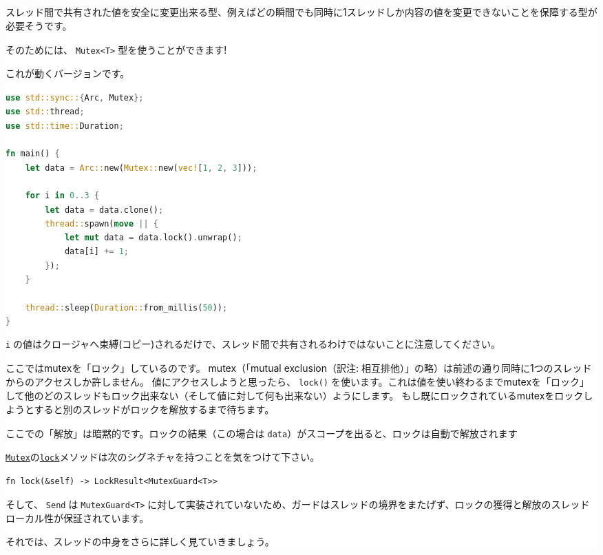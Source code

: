 


スレッド間で共有された値を安全に変更出来る型、例えばどの瞬間でも同時に1スレッドしか内容の値を変更できないことを保障する型が必要そうです。


そのためには、 `Mutex<T>` 型を使うことができます!


これが動くバージョンです。

```rust
use std::sync::{Arc, Mutex};
use std::thread;
use std::time::Duration;

fn main() {
    let data = Arc::new(Mutex::new(vec![1, 2, 3]));

    for i in 0..3 {
        let data = data.clone();
        thread::spawn(move || {
            let mut data = data.lock().unwrap();
            data[i] += 1;
        });
    }

    thread::sleep(Duration::from_millis(50));
}
```


`i` の値はクロージャへ束縛(コピー)されるだけで、スレッド間で共有されるわけではないことに注意してください。







ここではmutexを「ロック」しているのです。
mutex（「mutual exclusion（訳注: 相互排他）」の略）は前述の通り同時に1つのスレッドからのアクセスしか許しません。
値にアクセスしようと思ったら、 `lock()` を使います。これは値を使い終わるまでmutexを「ロック」して他のどのスレッドもロック出来ない（そして値に対して何も出来ない）ようにします。
もし既にロックされているmutexをロックしようとすると別のスレッドがロックを解放するまで待ちます。



ここでの「解放」は暗黙的です。ロックの結果（この場合は `data`）がスコープを出ると、ロックは自動で解放されます



[`Mutex`](../std/sync/struct.Mutex.html)の[`lock`](../std/sync/struct.Mutex.html#method.lock)メソッドは次のシグネチャを持つことを気をつけて下さい。

```ignore
fn lock(&self) -> LockResult<MutexGuard<T>>
```



そして、 `Send` は `MutexGuard<T>` に対して実装されていないため、ガードはスレッドの境界をまたげず、ロックの獲得と解放のスレッドローカル性が保証されています。


それでは、スレッドの中身をさらに詳しく見ていきましょう。


[ffi]: ffi.html